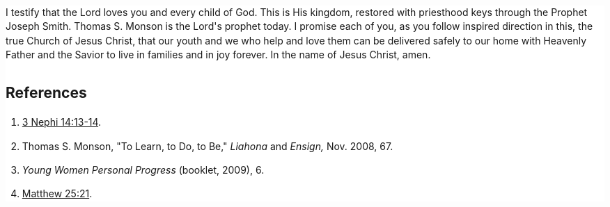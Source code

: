 I testify that the Lord loves you and every child of God. This is His kingdom,
restored with priesthood keys through the Prophet Joseph Smith. Thomas S.
Monson is the Lord's prophet today. I promise each of you, as you follow
inspired direction in this, the true Church of Jesus Christ, that our youth
and we who help and love them can be delivered safely to our home with
Heavenly Father and the Savior to live in families and in joy forever. In the
name of Jesus Christ, amen.

## References

  1. [3 Nephi 14:13-14](https://www.lds.org/scriptures/bofm/3-ne/14.13-14?lang=eng#12).

  2. Thomas S. Monson, "To Learn, to Do, to Be," _Liahona_ and _Ensign,_ Nov. 2008, 67.

  3. _Young Women Personal Progress_ (booklet, 2009), 6.

  4. [Matthew 25:21](https://www.lds.org/scriptures/nt/matt/25.21?lang=eng#20).

